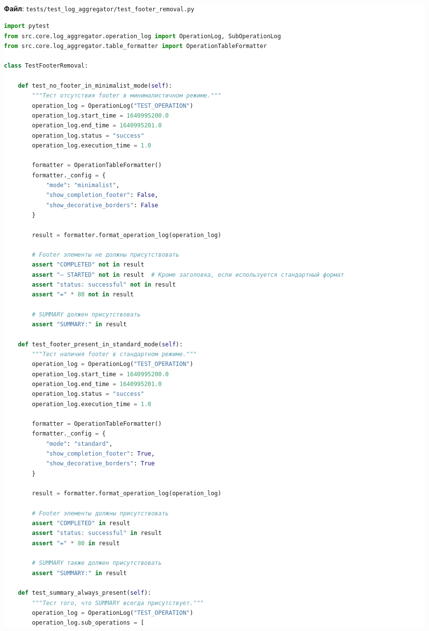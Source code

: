 **Файл**: `tests/test_log_aggregator/test_footer_removal.py`

```python
import pytest
from src.core.log_aggregator.operation_log import OperationLog, SubOperationLog
from src.core.log_aggregator.table_formatter import OperationTableFormatter

class TestFooterRemoval:
    
    def test_no_footer_in_minimalist_mode(self):
        """Тест отсутствия footer в минималистичном режиме."""
        operation_log = OperationLog("TEST_OPERATION")
        operation_log.start_time = 1640995200.0
        operation_log.end_time = 1640995201.0
        operation_log.status = "success"
        operation_log.execution_time = 1.0
        
        formatter = OperationTableFormatter()
        formatter._config = {
            "mode": "minimalist",
            "show_completion_footer": False,
            "show_decorative_borders": False
        }
        
        result = formatter.format_operation_log(operation_log)
        
        # Footer элементы не должны присутствовать
        assert "COMPLETED" not in result
        assert "– STARTED" not in result  # Кроме заголовка, если используется стандартный формат
        assert "status: successful" not in result
        assert "=" * 80 not in result
        
        # SUMMARY должен присутствовать
        assert "SUMMARY:" in result
    
    def test_footer_present_in_standard_mode(self):
        """Тест наличия footer в стандартном режиме."""
        operation_log = OperationLog("TEST_OPERATION")
        operation_log.start_time = 1640995200.0
        operation_log.end_time = 1640995201.0
        operation_log.status = "success"
        operation_log.execution_time = 1.0
        
        formatter = OperationTableFormatter()
        formatter._config = {
            "mode": "standard",
            "show_completion_footer": True,
            "show_decorative_borders": True
        }
        
        result = formatter.format_operation_log(operation_log)
        
        # Footer элементы должны присутствовать
        assert "COMPLETED" in result
        assert "status: successful" in result
        assert "=" * 80 in result
        
        # SUMMARY также должен присутствовать
        assert "SUMMARY:" in result
    
    def test_summary_always_present(self):
        """Тест того, что SUMMARY всегда присутствует."""
        operation_log = OperationLog("TEST_OPERATION")
        operation_log.sub_operations = [
```